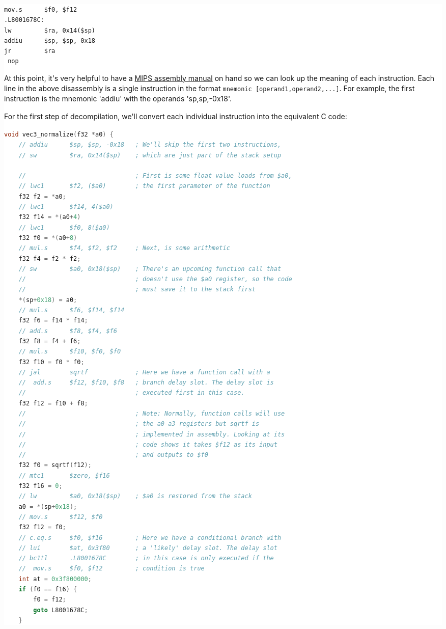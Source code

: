 ```
mov.s      $f0, $f12
.L8001678C:
lw         $ra, 0x14($sp)
addiu      $sp, $sp, 0x18
jr         $ra
 nop
```

At this point, it's very helpful to have a [MIPS assembly manual](https://www.cs.cornell.edu/courses/cs3410/2008fa/MIPS_Vol2.pdf) on hand so we can look up the meaning of each instruction. Each line in the above disassembly is a single instruction in the format `mnemonic [operand1,operand2,...]`. For example, the first instruction is the mnemonic 'addiu' with the operands 'sp,sp,-0x18'.

For the first step of decompilation, we'll convert each individual instruction into the equivalent C code:
```c
void vec3_normalize(f32 *a0) {
    // addiu      $sp, $sp, -0x18   ; We'll skip the first two instructions,
    // sw         $ra, 0x14($sp)    ; which are just part of the stack setup
    
    //                              ; First is some float value loads from $a0,
    // lwc1       $f2, ($a0)        ; the first parameter of the function
    f32 f2 = *a0;
    // lwc1       $f14, 4($a0)
    f32 f14 = *(a0+4)
    // lwc1       $f0, 8($a0)
    f32 f0 = *(a0+8)
    // mul.s      $f4, $f2, $f2     ; Next, is some arithmetic
    f32 f4 = f2 * f2;
    // sw         $a0, 0x18($sp)    ; There's an upcoming function call that
    //                              ; doesn't use the $a0 register, so the code
    //                              ; must save it to the stack first
    *(sp+0x18) = a0;
    // mul.s      $f6, $f14, $f14
    f32 f6 = f14 * f14;
    // add.s      $f8, $f4, $f6
    f32 f8 = f4 + f6;
    // mul.s      $f10, $f0, $f0
    f32 f10 = f0 * f0;
    // jal        sqrtf             ; Here we have a function call with a
    //  add.s     $f12, $f10, $f8   ; branch delay slot. The delay slot is
    //                              ; executed first in this case.
    f32 f12 = f10 + f8;
    //                              ; Note: Normally, function calls will use
    //                              ; the a0-a3 registers but sqrtf is
    //                              ; implemented in assembly. Looking at its
    //                              ; code shows it takes $f12 as its input
    //                              ; and outputs to $f0
    f32 f0 = sqrtf(f12);                     
    // mtc1       $zero, $f16
    f32 f16 = 0;
    // lw         $a0, 0x18($sp)    ; $a0 is restored from the stack
    a0 = *(sp+0x18);
    // mov.s      $f12, $f0
    f32 f12 = f0;
    // c.eq.s     $f0, $f16         ; Here we have a conditional branch with
    // lui        $at, 0x3f80       ; a 'likely' delay slot. The delay slot
    // bc1tl      .L8001678C        ; in this case is only executed if the
    //  mov.s     $f0, $f12         ; condition is true
    int at = 0x3f800000;
    if (f0 == f16) {
        f0 = f12;
        goto L8001678C;
    }
```